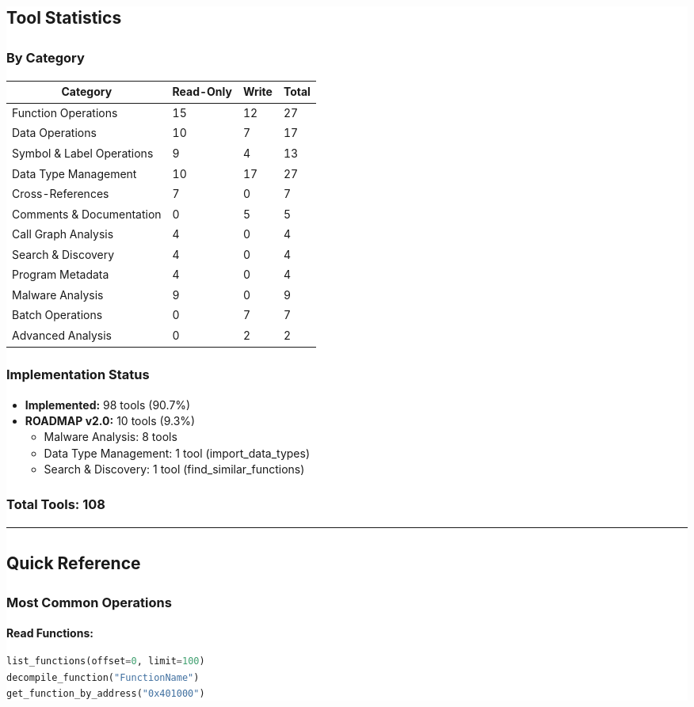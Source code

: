 
## Tool Statistics

### By Category

| Category | Read-Only | Write | Total |
|----------|-----------|-------|-------|
| Function Operations | 15 | 12 | 27 |
| Data Operations | 10 | 7 | 17 |
| Symbol & Label Operations | 9 | 4 | 13 |
| Data Type Management | 10 | 17 | 27 |
| Cross-References | 7 | 0 | 7 |
| Comments & Documentation | 0 | 5 | 5 |
| Call Graph Analysis | 4 | 0 | 4 |
| Search & Discovery | 4 | 0 | 4 |
| Program Metadata | 4 | 0 | 4 |
| Malware Analysis | 9 | 0 | 9 |
| Batch Operations | 0 | 7 | 7 |
| Advanced Analysis | 0 | 2 | 2 |

### Implementation Status

- **Implemented:** 98 tools (90.7%)
- **ROADMAP v2.0:** 10 tools (9.3%)
  - Malware Analysis: 8 tools
  - Data Type Management: 1 tool (import_data_types)
  - Search & Discovery: 1 tool (find_similar_functions)

### Total Tools: 108

---

## Quick Reference

### Most Common Operations

**Read Functions:**
```python
list_functions(offset=0, limit=100)
decompile_function("FunctionName")
get_function_by_address("0x401000")
```
